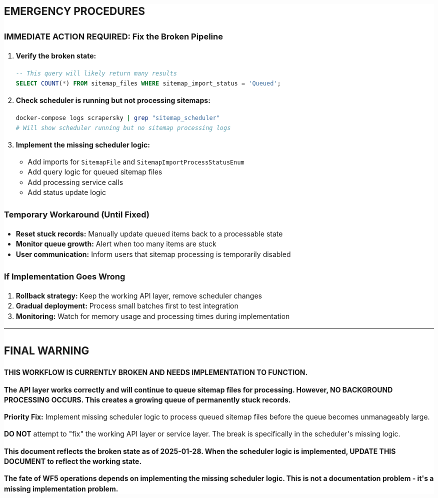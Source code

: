 
## EMERGENCY PROCEDURES

### **IMMEDIATE ACTION REQUIRED:** Fix the Broken Pipeline

1. **Verify the broken state:**
   ```sql
   -- This query will likely return many results
   SELECT COUNT(*) FROM sitemap_files WHERE sitemap_import_status = 'Queued';
   ```

2. **Check scheduler is running but not processing sitemaps:**
   ```bash
   docker-compose logs scrapersky | grep "sitemap_scheduler"
   # Will show scheduler running but no sitemap processing logs
   ```

3. **Implement the missing scheduler logic:**
   - Add imports for `SitemapFile` and `SitemapImportProcessStatusEnum`
   - Add query logic for queued sitemap files
   - Add processing service calls
   - Add status update logic

### **Temporary Workaround** (Until Fixed)
- **Reset stuck records:** Manually update queued items back to a processable state
- **Monitor queue growth:** Alert when too many items are stuck
- **User communication:** Inform users that sitemap processing is temporarily disabled

### If Implementation Goes Wrong
1. **Rollback strategy:** Keep the working API layer, remove scheduler changes
2. **Gradual deployment:** Process small batches first to test integration
3. **Monitoring:** Watch for memory usage and processing times during implementation

---

## FINAL WARNING

**THIS WORKFLOW IS CURRENTLY BROKEN AND NEEDS IMPLEMENTATION TO FUNCTION.**

**The API layer works correctly and will continue to queue sitemap files for processing. However, NO BACKGROUND PROCESSING OCCURS. This creates a growing queue of permanently stuck records.**

**Priority Fix:** Implement missing scheduler logic to process queued sitemap files before the queue becomes unmanageably large.

**DO NOT** attempt to "fix" the working API layer or service layer. The break is specifically in the scheduler's missing logic.

**This document reflects the broken state as of 2025-01-28. When the scheduler logic is implemented, UPDATE THIS DOCUMENT to reflect the working state.**

**The fate of WF5 operations depends on implementing the missing scheduler logic. This is not a documentation problem - it's a missing implementation problem.**